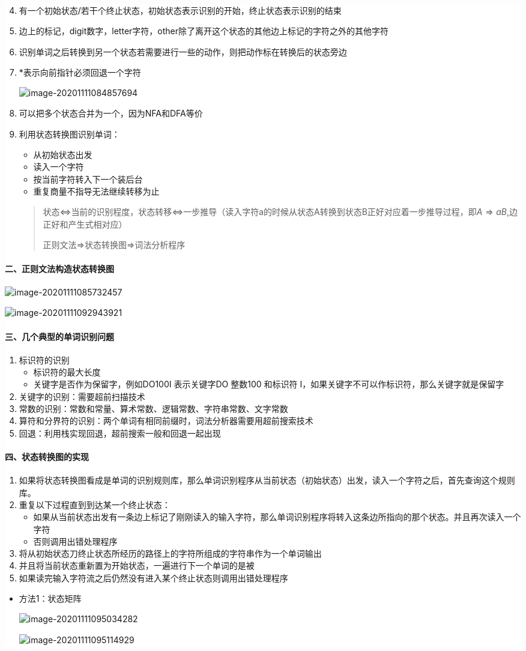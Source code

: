 4. 有一个初始状态/若干个终止状态，初始状态表示识别的开始，终止状态表示识别的结束

5. 边上的标记，digit数字，letter字符，other除了离开这个状态的其他边上标记的字符之外的其他字符

6. 识别单词之后转换到另一个状态若需要进行一些的动作，则把动作标在转换后的状态旁边

7. *表示向前指针必须回退一个字符

   ![image-20201111084857694](https://i.loli.net/2020/11/11/Z78eX25OGQUzxys.png)

8. 可以把多个状态合并为一个，因为NFA和DFA等价

9. 利用状态转换图识别单词：

   - 从初始状态出发
   - 读入一个字符
   - 按当前字符转入下一个装后台
   - 重复商量不指导无法继续转移为止

   > 状态$\Leftrightarrow$当前的识别程度，状态转移$\Leftrightarrow$一步推导（读入字符a的时候从状态A转换到状态B正好对应着一步推导过程，即$A\Rightarrow aB$,边正好和产生式相对应）
   >
   > 正则文法$\Rightarrow$状态转换图$\Rightarrow$词法分析程序

#### 二、正则文法构造状态转换图

![image-20201111085732457](C:%5CUsers%5CDELL%5CAppData%5CRoaming%5CTypora%5Ctypora-user-images%5Cimage-20201111085732457.png)

![image-20201111092943921](https://i.loli.net/2020/11/11/isx6v38DHBocG5P.png)

#### 三、几个典型的单词识别问题

1. 标识符的识别
   - 标识符的最大长度
   - 关键字是否作为保留字，例如DO100I 表示关键字DO 整数100 和标识符 I，如果关键字不可以作标识符，那么关键字就是保留字
2. 关键字的识别：需要超前扫描技术
3. 常数的识别：常数和常量、算术常数、逻辑常数、字符串常数、文字常数
4. 算符和分界符的识别：两个单词有相同前缀时，词法分析器需要用超前搜索技术
5. 回退：利用栈实现回退，超前搜索一般和回退一起出现

#### 四、状态转换图的实现

1. 如果将状态转换图看成是单词的识别规则库，那么单词识别程序从当前状态（初始状态）出发，读入一个字符之后，首先查询这个规则库。
2. 重复以下过程直到到达某一个终止状态：
   - 如果从当前状态出发有一条边上标记了刚刚读入的输入字符，那么单词识别程序将转入这条边所指向的那个状态。并且再次读入一个字符
   - 否则调用出错处理程序
3. 将从初始状态刀终止状态所经历的路径上的字符所组成的字符串作为一个单词输出
4. 并且将当前状态重新置为开始状态，一遍进行下一个单词的是被
5. 如果读完输入字符流之后仍然没有进入某个终止状态则调用出错处理程序

- 方法1：状态矩阵

  ![image-20201111095034282](C:%5CUsers%5CDELL%5CAppData%5CRoaming%5CTypora%5Ctypora-user-images%5Cimage-20201111095034282.png)

  ![image-20201111095114929](C:%5CUsers%5CDELL%5CAppData%5CRoaming%5CTypora%5Ctypora-user-images%5Cimage-20201111095114929.png)
